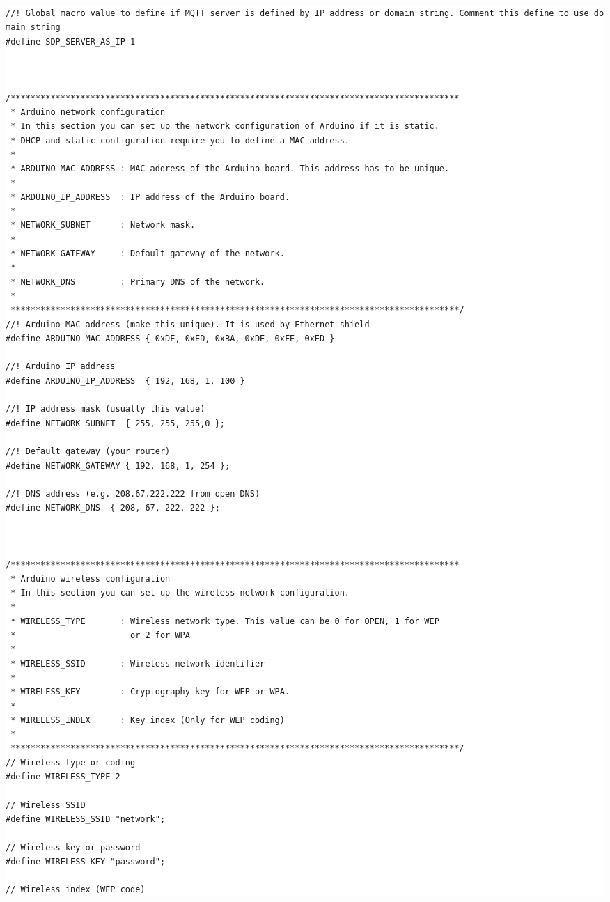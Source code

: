 ```
//! Global macro value to define if MQTT server is defined by IP address or domain string. Comment this define to use domain string
#define SDP_SERVER_AS_IP 1



/******************************************************************************************
 * Arduino network configuration
 * In this section you can set up the network configuration of Arduino if it is static.
 * DHCP and static configuration require you to define a MAC address.
 *
 * ARDUINO_MAC_ADDRESS : MAC address of the Arduino board. This address has to be unique.
 *
 * ARDUINO_IP_ADDRESS  : IP address of the Arduino board.
 *
 * NETWORK_SUBNET      : Network mask.
 *
 * NETWORK_GATEWAY     : Default gateway of the network.
 *
 * NETWORK_DNS         : Primary DNS of the network.
 *
 ******************************************************************************************/
//! Arduino MAC address (make this unique). It is used by Ethernet shield
#define ARDUINO_MAC_ADDRESS { 0xDE, 0xED, 0xBA, 0xDE, 0xFE, 0xED }

//! Arduino IP address 
#define ARDUINO_IP_ADDRESS  { 192, 168, 1, 100 } 

//! IP address mask (usually this value) 
#define NETWORK_SUBNET  { 255, 255, 255,0 };

//! Default gateway (your router) 
#define NETWORK_GATEWAY { 192, 168, 1, 254 };

//! DNS address (e.g. 208.67.222.222 from open DNS)
#define NETWORK_DNS  { 208, 67, 222, 222 };



/******************************************************************************************
 * Arduino wireless configuration
 * In this section you can set up the wireless network configuration.
 *
 * WIRELESS_TYPE       : Wireless network type. This value can be 0 for OPEN, 1 for WEP 
 *                       or 2 for WPA
 *
 * WIRELESS_SSID       : Wireless network identifier
 *
 * WIRELESS_KEY        : Cryptography key for WEP or WPA.
 *
 * WIRELESS_INDEX      : Key index (Only for WEP coding)
 *
 ******************************************************************************************/
// Wireless type or coding
#define WIRELESS_TYPE 2

// Wireless SSID
#define WIRELESS_SSID "network";

// Wireless key or password
#define WIRELESS_KEY "password";

// Wireless index (WEP code)
```